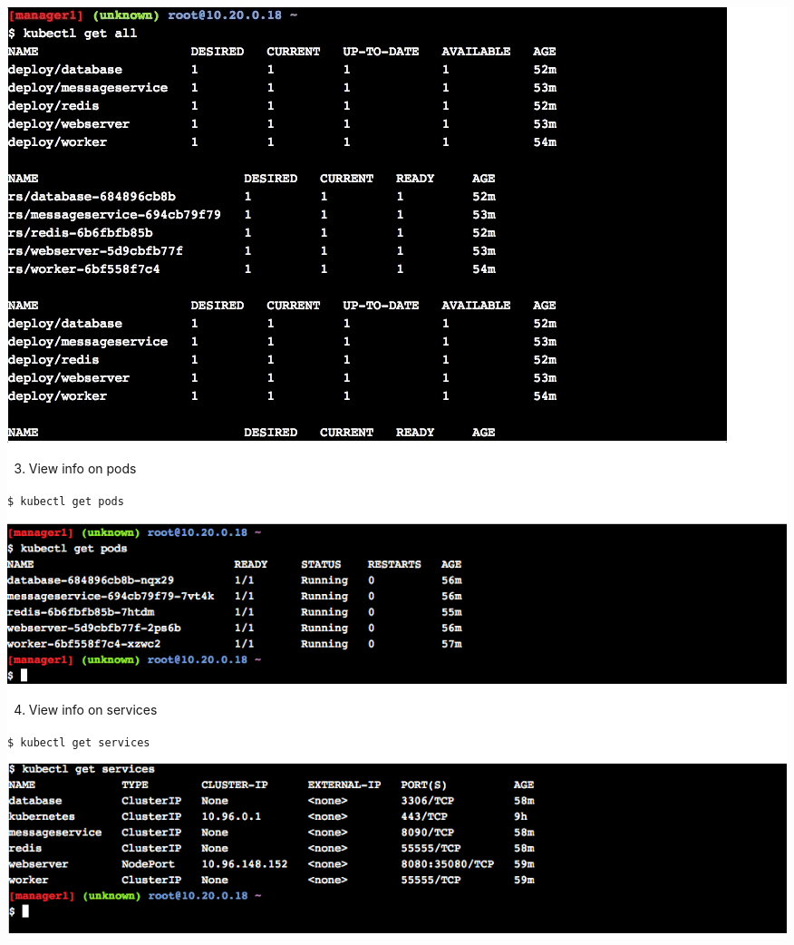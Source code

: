 ![](images/kubectl_get_all.gif)

3. View info on pods

```bash
$ kubectl get pods
```
![](images/kubectl_get_pods.png)

4. View info on services

```bash
$ kubectl get services
```

![](images/kubectl_get_services.png)
